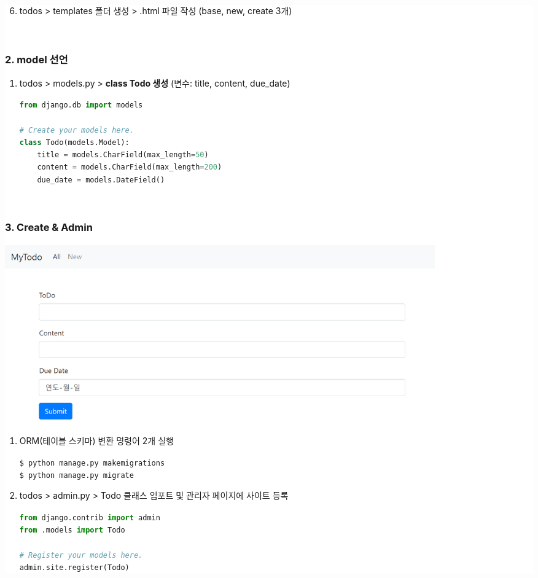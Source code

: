 6. todos > templates 폴더 생성 > .html 파일 작성 (base, new, create 3개)

<br>

### 2. model 선언

1. todos > models.py > **class Todo 생성** (변수: title, content, due_date)

   ```python
   from django.db import models
   
   # Create your models here.
   class Todo(models.Model):
       title = models.CharField(max_length=50)
       content = models.CharField(max_length=200)
       due_date = models.DateField()
   ```

<br>

### 3. Create & Admin

<img src="assets/new.png" width="700px">

1. ORM(테이블 스키마) 변환 명령어 2개 실행

   ```
   $ python manage.py makemigrations
   $ python manage.py migrate
   ```

2. todos > admin.py > Todo 클래스 임포트 및 관리자 페이지에 사이트 등록

   ```python
   from django.contrib import admin
   from .models import Todo
   
   # Register your models here.
   admin.site.register(Todo)
   ```
